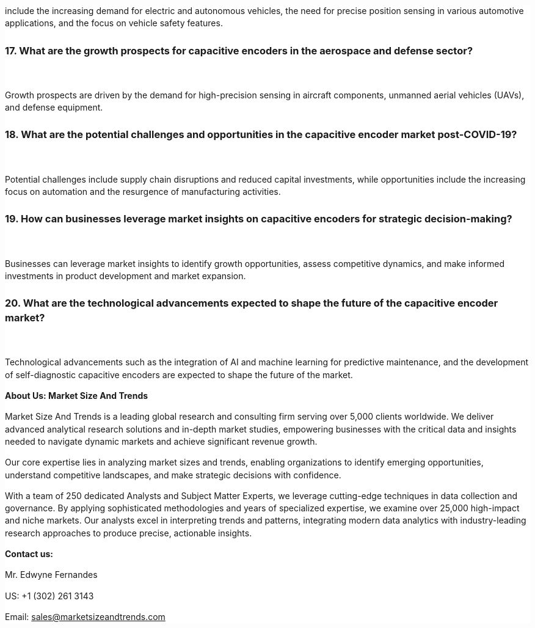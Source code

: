 include the increasing demand for electric and autonomous vehicles, the need for precise position sensing in various automotive applications, and the focus on vehicle safety features.</p> <h3>17. What are the growth prospects for capacitive encoders in the aerospace and defense sector?</h3> <p>&nbsp;</p><p>Growth prospects are driven by the demand for high-precision sensing in aircraft components, unmanned aerial vehicles (UAVs), and defense equipment.</p> <h3>18. What are the potential challenges and opportunities in the capacitive encoder market post-COVID-19?</h3> <p>&nbsp;</p><p>Potential challenges include supply chain disruptions and reduced capital investments, while opportunities include the increasing focus on automation and the resurgence of manufacturing activities.</p> <h3>19. How can businesses leverage market insights on capacitive encoders for strategic decision-making?</h3> <p>&nbsp;</p><p>Businesses can leverage market insights to identify growth opportunities, assess competitive dynamics, and make informed investments in product development and market expansion.</p> <h3>20. What are the technological advancements expected to shape the future of the capacitive encoder market?</h3> <p>&nbsp;</p><p>Technological advancements such as the integration of AI and machine learning for predictive maintenance, and the development of self-diagnostic capacitive encoders are expected to shape the future of the market.</p></body></html></p><p><strong>About Us:&nbsp;Market Size And Trends</strong></p><p>Market Size And Trends&nbsp;is a leading global research and consulting firm serving over 5,000 clients worldwide. We deliver advanced analytical research solutions and in-depth market studies, empowering businesses with the critical data and insights needed to navigate dynamic markets and achieve significant revenue growth.</p><p>Our core expertise lies in analyzing market sizes and trends, enabling organizations to identify emerging opportunities, understand competitive landscapes, and make strategic decisions with confidence.</p><p>With a team of 250 dedicated Analysts and Subject Matter Experts, we leverage cutting-edge techniques in data collection and governance. By applying sophisticated methodologies and years of specialized expertise, we examine over 25,000 high-impact and niche markets. Our analysts excel in interpreting trends and patterns, integrating modern data analytics with industry-leading research approaches to produce precise, actionable insights.</p><p><strong>Contact us:</strong></p><p>Mr. Edwyne Fernandes</p><p>US: +1 (302) 261 3143</p><p>Email: <a href="mailto:sales@marketsizeandtrends.com">sales@marketsizeandtrends.com</a>&nbsp;</p>
